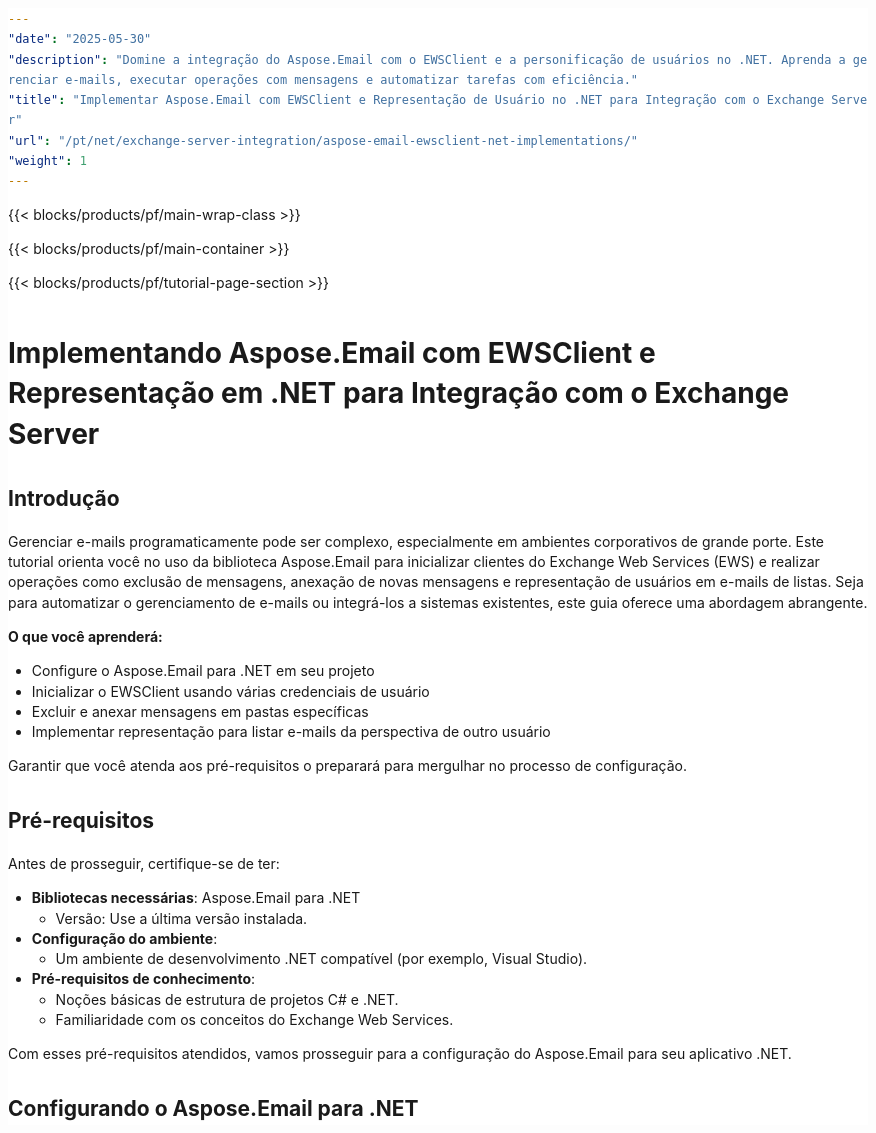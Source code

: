 ```yaml
---
"date": "2025-05-30"
"description": "Domine a integração do Aspose.Email com o EWSClient e a personificação de usuários no .NET. Aprenda a gerenciar e-mails, executar operações com mensagens e automatizar tarefas com eficiência."
"title": "Implementar Aspose.Email com EWSClient e Representação de Usuário no .NET para Integração com o Exchange Server"
"url": "/pt/net/exchange-server-integration/aspose-email-ewsclient-net-implementations/"
"weight": 1
---
```


{{< blocks/products/pf/main-wrap-class >}}

{{< blocks/products/pf/main-container >}}

{{< blocks/products/pf/tutorial-page-section >}}
# Implementando Aspose.Email com EWSClient e Representação em .NET para Integração com o Exchange Server

## Introdução

Gerenciar e-mails programaticamente pode ser complexo, especialmente em ambientes corporativos de grande porte. Este tutorial orienta você no uso da biblioteca Aspose.Email para inicializar clientes do Exchange Web Services (EWS) e realizar operações como exclusão de mensagens, anexação de novas mensagens e representação de usuários em e-mails de listas. Seja para automatizar o gerenciamento de e-mails ou integrá-los a sistemas existentes, este guia oferece uma abordagem abrangente.

**O que você aprenderá:**
- Configure o Aspose.Email para .NET em seu projeto
- Inicializar o EWSClient usando várias credenciais de usuário
- Excluir e anexar mensagens em pastas específicas
- Implementar representação para listar e-mails da perspectiva de outro usuário

Garantir que você atenda aos pré-requisitos o preparará para mergulhar no processo de configuração.

## Pré-requisitos

Antes de prosseguir, certifique-se de ter:

- **Bibliotecas necessárias**: Aspose.Email para .NET
  - Versão: Use a última versão instalada.
- **Configuração do ambiente**:
  - Um ambiente de desenvolvimento .NET compatível (por exemplo, Visual Studio).
- **Pré-requisitos de conhecimento**:
  - Noções básicas de estrutura de projetos C# e .NET.
  - Familiaridade com os conceitos do Exchange Web Services.

Com esses pré-requisitos atendidos, vamos prosseguir para a configuração do Aspose.Email para seu aplicativo .NET.

## Configurando o Aspose.Email para .NET
